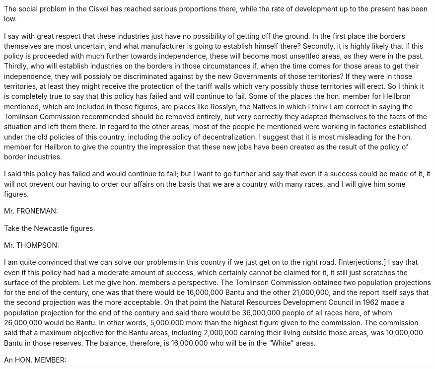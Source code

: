 <block name="quote">The social problem in the Ciskei has reached serious proportions there, while the rate of development up to the present has been low.</block>

<p>I say with great respect that these industries just have no possibility of getting off the ground. In the first place the borders themselves are most uncertain, and what manufacturer <span class="col_6061-6062" refersTo="page_364"/>is going to establish himself there? Secondly, it is highly likely that if this policy is proceeded with much further towards independence, these will become most unsettled areas, as they were in the past. Thirdly, who will establish industries on the borders in those circumstances if, when the time comes for those areas to get their independence, they will possibly be discriminated against by the new Governments of those territories? If they were in those territories, at least they might receive the protection of the tariff walls which very possibly those territories will erect. So I think it is completely true to say that this policy has failed and will continue to fail. Some of the places the hon. member for Heilbron mentioned, which are included in these figures, are places like Rosslyn, the Natives in which I think I am correct in saying the Tomlinson Commission recommended should be removed entirely, but very correctly they adapted themselves to the facts of the situation and left them there. In regard to the other areas, most of the people he mentioned were working in factories established under the old policies of this country, including the policy of decentralization. I suggest that it is most misleading for the hon. member for Heilbron to give the country the impression that these new jobs have been created as the result of the policy of border industries.</p>

<p>I said this policy has failed and would continue to fail; but I want to go further and say that even if a success could be made of it, it will not prevent our having to order our affairs on the basis that we are a country with many races, and I will give him some figures.</p>

</speech>

<speech by="#froneman">

<from>Mr. <person refersTo="hansard_za">FRONEMAN</person>:</from>

<p>Take the Newcastle figures.</p>

</speech>

<speech by="#thompson">

<from>Mr. <person refersTo="hansard_za">THOMPSON</person>:</from>

<p>I am quite convinced that we can solve our problems in this country if we just get on to the right road. [Interjections.] I say that even if this policy had had a moderate amount of success, which certainly cannot be claimed for it, it still just scratches the surface of the problem. Let me give hon. members a perspective. The Tomlinson Commission obtained two population projections for the end of the century, one was that there would be 16,000,000 Bantu and the other 21,000,000, and the report itself says that the second projection was the more acceptable. On that point the Natural Resources Development Council in 1962 made a population projection for the end of the century and said there would be 36,000,000 people of all races here, of whom 26,000,000 would be Bantu. In other words, 5,000.000 more than the highest figure given to the commission. The commission said that a maximum objective for the Bantu areas, including 2,000,000 earning their living outside those areas, was 10,000,000 Bantu in those reserves. The balance, therefore, is 16,000.000 who will be in the &#x201C;White&#x201D; areas.</p>

</speech>

<speech by="#hon_member">

<from>An <person refersTo="hansard_za">HON. MEMBER</person>:</from>
